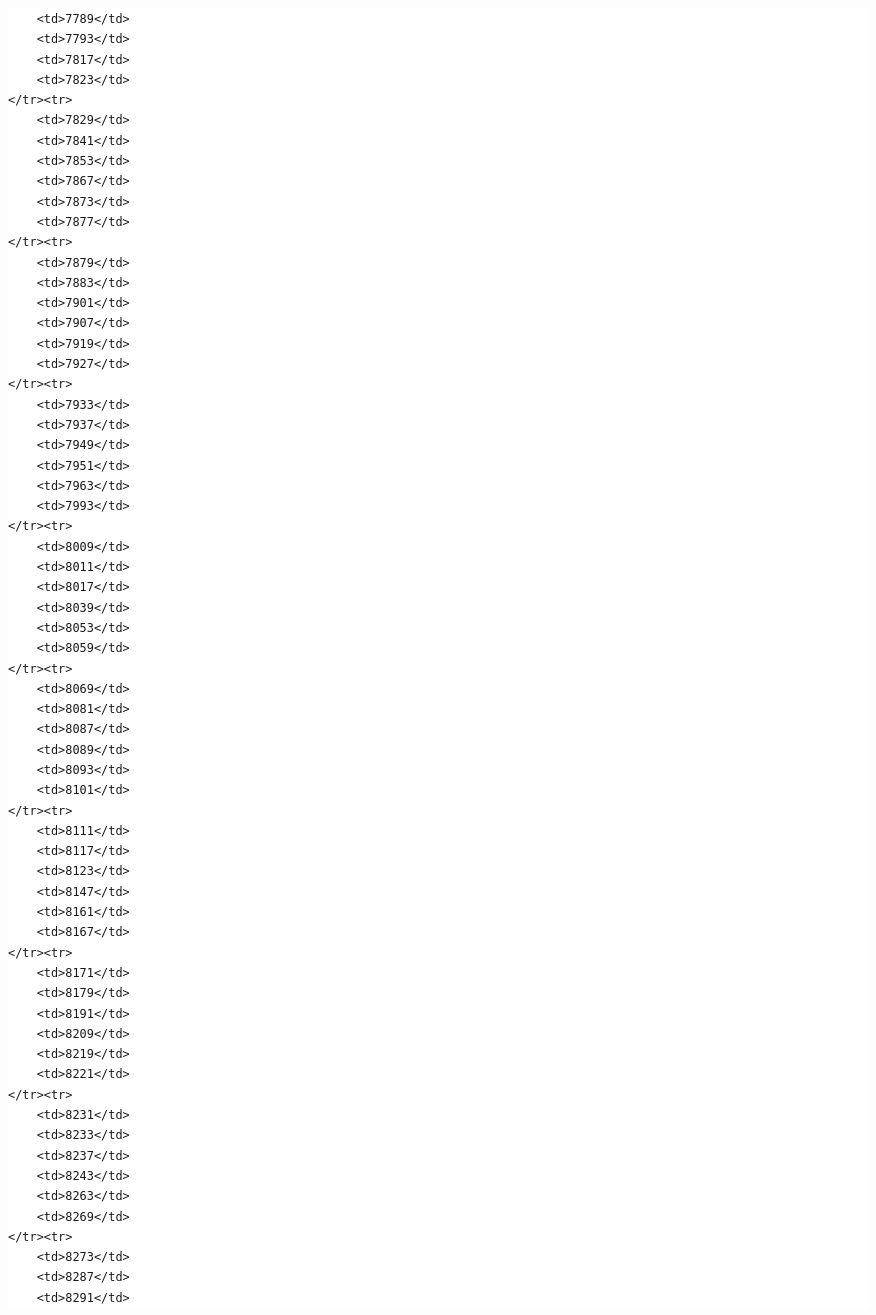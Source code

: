         <td>7789</td>
        <td>7793</td>
        <td>7817</td>
        <td>7823</td>
    </tr><tr>
        <td>7829</td>
        <td>7841</td>
        <td>7853</td>
        <td>7867</td>
        <td>7873</td>
        <td>7877</td>
    </tr><tr>
        <td>7879</td>
        <td>7883</td>
        <td>7901</td>
        <td>7907</td>
        <td>7919</td>
        <td>7927</td>
    </tr><tr>
        <td>7933</td>
        <td>7937</td>
        <td>7949</td>
        <td>7951</td>
        <td>7963</td>
        <td>7993</td>
    </tr><tr>
        <td>8009</td>
        <td>8011</td>
        <td>8017</td>
        <td>8039</td>
        <td>8053</td>
        <td>8059</td>
    </tr><tr>
        <td>8069</td>
        <td>8081</td>
        <td>8087</td>
        <td>8089</td>
        <td>8093</td>
        <td>8101</td>
    </tr><tr>
        <td>8111</td>
        <td>8117</td>
        <td>8123</td>
        <td>8147</td>
        <td>8161</td>
        <td>8167</td>
    </tr><tr>
        <td>8171</td>
        <td>8179</td>
        <td>8191</td>
        <td>8209</td>
        <td>8219</td>
        <td>8221</td>
    </tr><tr>
        <td>8231</td>
        <td>8233</td>
        <td>8237</td>
        <td>8243</td>
        <td>8263</td>
        <td>8269</td>
    </tr><tr>
        <td>8273</td>
        <td>8287</td>
        <td>8291</td>